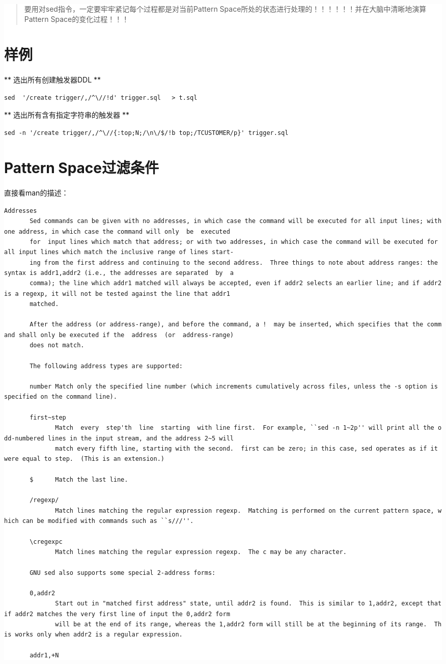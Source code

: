 > 要用对sed指令，一定要牢牢紧记每个过程都是对当前Pattern Space所处的状态进行处理的！！！！！！并在大脑中清晰地演算Pattern Space的变化过程！！！

# 样例

** 选出所有创建触发器DDL **

```
sed  '/create trigger/,/^\//!d' trigger.sql   > t.sql
```

** 选出所有含有指定字符串的触发器 **

```
sed -n '/create trigger/,/^\//{:top;N;/\n\/$/!b top;/TCUSTOMER/p}' trigger.sql
```

# Pattern Space过滤条件

直接看man的描述：

```
Addresses
       Sed commands can be given with no addresses, in which case the command will be executed for all input lines; with one address, in which case the command will only  be  executed
       for  input lines which match that address; or with two addresses, in which case the command will be executed for all input lines which match the inclusive range of lines start-
       ing from the first address and continuing to the second address.  Three things to note about address ranges: the syntax is addr1,addr2 (i.e., the addresses are separated  by  a
       comma); the line which addr1 matched will always be accepted, even if addr2 selects an earlier line; and if addr2 is a regexp, it will not be tested against the line that addr1
       matched.

       After the address (or address-range), and before the command, a !  may be inserted, which specifies that the command shall only be executed if the  address  (or  address-range)
       does not match.

       The following address types are supported:

       number Match only the specified line number (which increments cumulatively across files, unless the -s option is specified on the command line).

       first~step
              Match  every  step'th  line  starting  with line first.  For example, ``sed -n 1~2p'' will print all the odd-numbered lines in the input stream, and the address 2~5 will
              match every fifth line, starting with the second.  first can be zero; in this case, sed operates as if it were equal to step.  (This is an extension.)

       $      Match the last line.

       /regexp/
              Match lines matching the regular expression regexp.  Matching is performed on the current pattern space, which can be modified with commands such as ``s///''.

       \cregexpc
              Match lines matching the regular expression regexp.  The c may be any character.

       GNU sed also supports some special 2-address forms:

       0,addr2
              Start out in "matched first address" state, until addr2 is found.  This is similar to 1,addr2, except that if addr2 matches the very first line of input the 0,addr2 form
              will be at the end of its range, whereas the 1,addr2 form will still be at the beginning of its range.  This works only when addr2 is a regular expression.

       addr1,+N
```